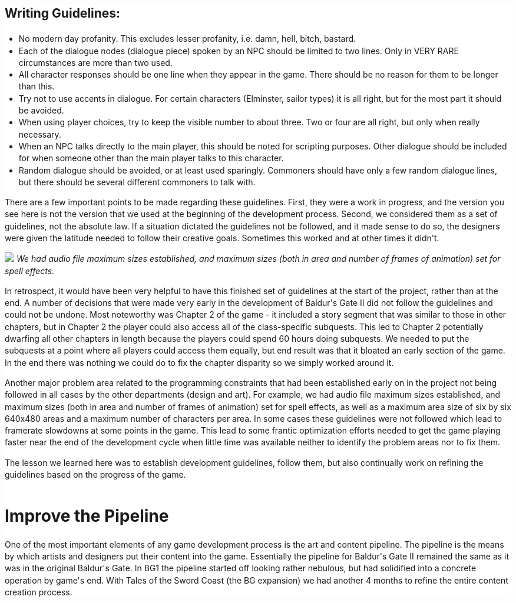 ## Writing Guidelines:

- No modern day profanity. This excludes lesser profanity, i.e. damn, hell, bitch, bastard.
- Each of the dialogue nodes (dialogue piece) spoken by an NPC should be limited to two lines. Only in VERY RARE circumstances are more than two used.
- All character responses should be one line when they appear in the game. There should be no reason for them to be longer than this.
- Try not to use accents in dialogue. For certain characters (Elminster, sailor types) it is all right, but for the most part it should be avoided.
- When using player choices, try to keep the visible number to about three. Two or four are all right, but only when really necessary.
- When an NPC talks directly to the main player, this should be noted for scripting purposes. Other dialogue should be included for when someone other than the main player talks to this character.
- Random dialogue should be avoided, or at least used sparingly. Commoners should have only a few random dialogue lines, but there should be several different commoners to talk with.

There are a few important points to be made regarding these guidelines. First, they were a work in progress, and the version you see here is not the version that we used at the beginning of the development process. Second, we considered them as a set of guidelines, not the absolute law. If a situation dictated the guidelines not be followed, and it made sense to do so, the designers were given the latitude needed to follow their creative goals. Sometimes this worked and at other times it didn't.

![ ][Spells]
<cite>We had audio file maximum sizes established, and maximum sizes (both in area and number of frames of animation) set for spell effects.</cite>

In retrospect, it would have been very helpful to have this finished set of guidelines at the start of the project, rather than at the end. A number of decisions that were made very early in the development of Baldur's Gate II did not follow the guidelines and could not be undone. Most noteworthy was Chapter 2 of the game - it included a story segment that was similar to those in other chapters, but in Chapter 2 the player could also access all of the class-specific subquests. This led to Chapter 2 potentially dwarfing all other chapters in length because the players could spend 60 hours doing subquests. We needed to put the subquests at a point where all players could access them equally, but end result was that it bloated an early section of the game. In the end there was nothing we could do to fix the chapter disparity so we simply worked around it.

Another major problem area related to the programming constraints that had been established early on in the project not being followed in all cases by the other departments (design and art). For example, we had audio file maximum sizes established, and maximum sizes (both in area and number of frames of animation) set for spell effects, as well as a maximum area size of six by six 640x480 areas and a maximum number of characters per area. In some cases these guidelines were not followed which lead to framerate slowdowns at some points in the game. This lead to some frantic optimization efforts needed to get the game playing faster near the end of the development cycle when little time was available neither to identify the problem areas nor to fix them.

The lesson we learned here was to establish development guidelines, follow them, but also continually work on refining the guidelines based on the progress of the game.

# Improve the Pipeline
One of the most important elements of any game development process is the art and content pipeline. The pipeline is the means by which artists and designers put their content into the game. Essentially the pipeline for Baldur's Gate II remained the same as it was in the original Baldur's Gate. In BG1 the pipeline started off looking rather nebulous, but had solidified into a concrete operation by game's end. With Tales of the Sword Coast (the BG expansion) we had another 4 months to refine the entire content creation process.


[Baldurs Gate]: ./bg1.jpg
[Half Orc]: ./halforc.jpg
[Temple]: ./temple.jpg
[Spells]: ./spells.jpg
[Concept]: ./concept.jpg
[Inventory]: ./inventory.jpg
[Hall of Wonders]: ./hall-of-wonders.jpg